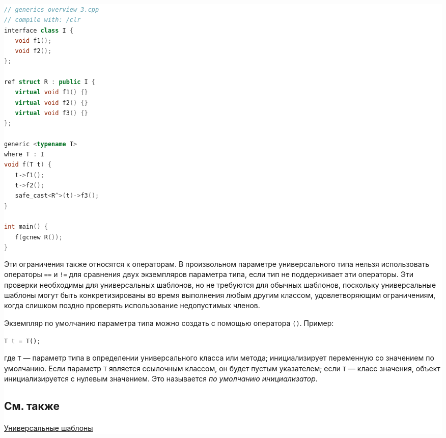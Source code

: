 ```cpp
// generics_overview_3.cpp
// compile with: /clr
interface class I {
   void f1();
   void f2();
};

ref struct R : public I {
   virtual void f1() {}
   virtual void f2() {}
   virtual void f3() {}
};

generic <typename T>
where T : I
void f(T t) {
   t->f1();
   t->f2();
   safe_cast<R^>(t)->f3();
}

int main() {
   f(gcnew R());
}
```

Эти ограничения также относятся к операторам. В произвольном параметре универсального типа нельзя использовать операторы `==` и `!=` для сравнения двух экземпляров параметра типа, если тип не поддерживает эти операторы. Эти проверки необходимы для универсальных шаблонов, но не требуются для обычных шаблонов, поскольку универсальные шаблоны могут быть конкретизированы во время выполнения любым другим классом, удовлетворяющим ограничениям, когда слишком поздно проверять использование недопустимых членов.

Экземпляр по умолчанию параметра типа можно создать с помощью оператора `()`. Пример:

`T t = T();`

где `T` — параметр типа в определении универсального класса или метода; инициализирует переменную со значением по умолчанию. Если параметр `T` является ссылочным классом, он будет пустым указателем; если `T` — класс значения, объект инициализируется с нулевым значением. Это называется *по умолчанию инициализатор*.

## <a name="see-also"></a>См. также

[Универсальные шаблоны](../windows/generics-cpp-component-extensions.md)